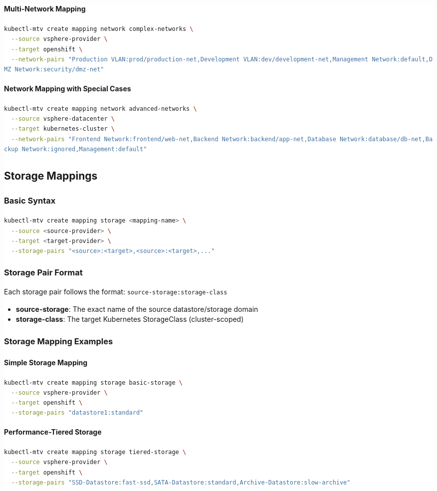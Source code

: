 #### Multi-Network Mapping
```bash
kubectl-mtv create mapping network complex-networks \
  --source vsphere-provider \
  --target openshift \
  --network-pairs "Production VLAN:prod/production-net,Development VLAN:dev/development-net,Management Network:default,DMZ Network:security/dmz-net"
```

#### Network Mapping with Special Cases
```bash
kubectl-mtv create mapping network advanced-networks \
  --source vsphere-datacenter \
  --target kubernetes-cluster \
  --network-pairs "Frontend Network:frontend/web-net,Backend Network:backend/app-net,Database Network:database/db-net,Backup Network:ignored,Management:default"
```

## Storage Mappings

### Basic Syntax

```bash
kubectl-mtv create mapping storage <mapping-name> \
  --source <source-provider> \
  --target <target-provider> \
  --storage-pairs "<source>:<target>,<source>:<target>,..."
```

### Storage Pair Format

Each storage pair follows the format: `source-storage:storage-class`

- **source-storage**: The exact name of the source datastore/storage domain
- **storage-class**: The target Kubernetes StorageClass (cluster-scoped)

### Storage Mapping Examples

#### Simple Storage Mapping
```bash
kubectl-mtv create mapping storage basic-storage \
  --source vsphere-provider \
  --target openshift \
  --storage-pairs "datastore1:standard"
```

#### Performance-Tiered Storage
```bash
kubectl-mtv create mapping storage tiered-storage \
  --source vsphere-provider \
  --target openshift \
  --storage-pairs "SSD-Datastore:fast-ssd,SATA-Datastore:standard,Archive-Datastore:slow-archive"
```
